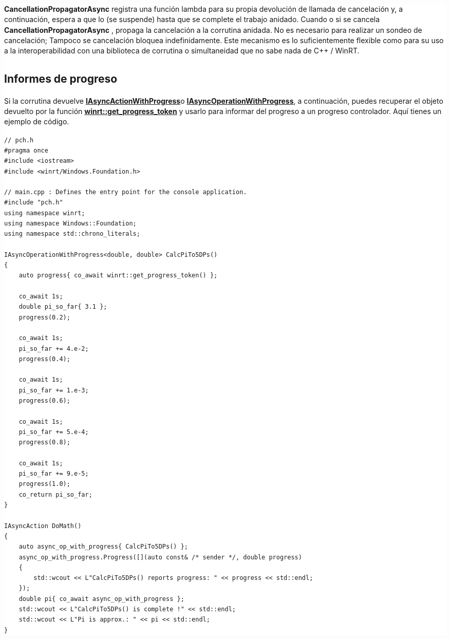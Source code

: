 **CancellationPropagatorAsync** registra una función lambda para su propia devolución de llamada de cancelación y, a continuación, espera a que lo (se suspende) hasta que se complete el trabajo anidado. Cuando o si se cancela **CancellationPropagatorAsync** , propaga la cancelación a la corrutina anidada. No es necesario para realizar un sondeo de cancelación; Tampoco se cancelación bloquea indefinidamente. Este mecanismo es lo suficientemente flexible como para su uso a la interoperabilidad con una biblioteca de corrutina o simultaneidad que no sabe nada de C++ / WinRT.

## <a name="reporting-progress"></a>Informes de progreso

Si la corrutina devuelve [**IAsyncActionWithProgress**](/uwp/api/windows.foundation.iasyncactionwithprogress_tprogress_)o [**IAsyncOperationWithProgress**](/uwp/api/windows.foundation.iasyncoperationwithprogress_tresult_tprogress_), a continuación, puedes recuperar el objeto devuelto por la función [**winrt::get_progress_token**](/uwp/cpp-ref-for-winrt/get-progress-token) y usarlo para informar del progreso a un progreso controlador. Aquí tienes un ejemplo de código.

```cppwinrt
// pch.h
#pragma once
#include <iostream>
#include <winrt/Windows.Foundation.h>

// main.cpp : Defines the entry point for the console application.
#include "pch.h"
using namespace winrt;
using namespace Windows::Foundation;
using namespace std::chrono_literals;

IAsyncOperationWithProgress<double, double> CalcPiTo5DPs()
{
    auto progress{ co_await winrt::get_progress_token() };

    co_await 1s;
    double pi_so_far{ 3.1 };
    progress(0.2);

    co_await 1s;
    pi_so_far += 4.e-2;
    progress(0.4);

    co_await 1s;
    pi_so_far += 1.e-3;
    progress(0.6);

    co_await 1s;
    pi_so_far += 5.e-4;
    progress(0.8);

    co_await 1s;
    pi_so_far += 9.e-5;
    progress(1.0);
    co_return pi_so_far;
}

IAsyncAction DoMath()
{
    auto async_op_with_progress{ CalcPiTo5DPs() };
    async_op_with_progress.Progress([](auto const& /* sender */, double progress)
    {
        std::wcout << L"CalcPiTo5DPs() reports progress: " << progress << std::endl;
    });
    double pi{ co_await async_op_with_progress };
    std::wcout << L"CalcPiTo5DPs() is complete !" << std::endl;
    std::wcout << L"Pi is approx.: " << pi << std::endl;
}
```